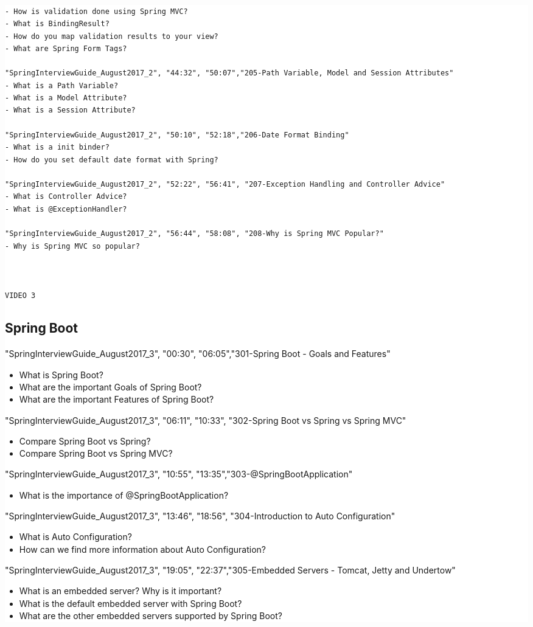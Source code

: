 ~~~~~~~~~
- How is validation done using Spring MVC?
- What is BindingResult?
- How do you map validation results to your view?
- What are Spring Form Tags?

"SpringInterviewGuide_August2017_2", "44:32", "50:07","205-Path Variable, Model and Session Attributes"
- What is a Path Variable?
- What is a Model Attribute?
- What is a Session Attribute?

"SpringInterviewGuide_August2017_2", "50:10", "52:18","206-Date Format Binding"
- What is a init binder?
- How do you set default date format with Spring?

"SpringInterviewGuide_August2017_2", "52:22", "56:41", "207-Exception Handling and Controller Advice"
- What is Controller Advice?
- What is @ExceptionHandler?

"SpringInterviewGuide_August2017_2", "56:44", "58:08", "208-Why is Spring MVC Popular?"
- Why is Spring MVC so popular?



VIDEO 3
~~~~~~~~~


## Spring Boot

"SpringInterviewGuide_August2017_3", "00:30", "06:05","301-Spring Boot - Goals and Features"
- What is Spring Boot?
- What are the important Goals of Spring Boot?
- What are the important Features of Spring Boot?

"SpringInterviewGuide_August2017_3", "06:11", "10:33", "302-Spring Boot vs Spring vs Spring MVC"
- Compare Spring Boot vs Spring?
- Compare Spring Boot vs Spring MVC?

"SpringInterviewGuide_August2017_3", "10:55", "13:35","303-@SpringBootApplication"
- What is the importance of @SpringBootApplication?

"SpringInterviewGuide_August2017_3", "13:46", "18:56", "304-Introduction to Auto Configuration"
- What is Auto Configuration?
- How can we find more information about Auto Configuration?

"SpringInterviewGuide_August2017_3", "19:05", "22:37","305-Embedded Servers - Tomcat, Jetty and Undertow"
- What is an embedded server? Why is it important?
- What is the default embedded server with Spring Boot?
- What are the other embedded servers supported by Spring Boot?
